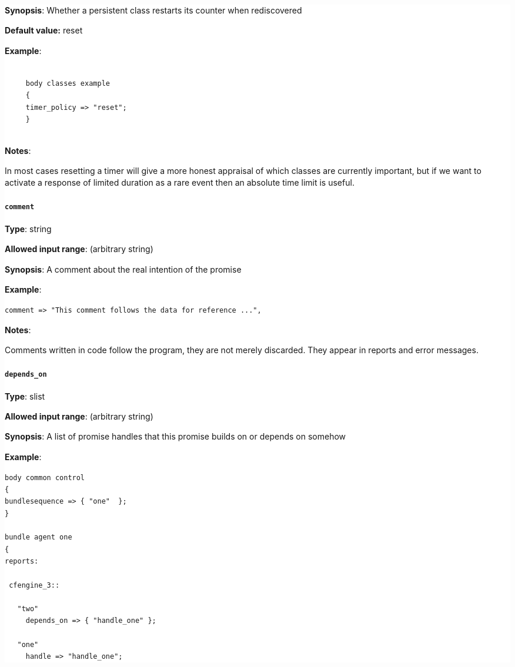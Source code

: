 **Synopsis**: Whether a persistent class restarts its counter when
rediscovered

**Default value:** reset

**Example**:  
   

```cf3
     
     body classes example
     {
     timer_policy => "reset";
     }
     
```

**Notes**:  
   

In most cases resetting a timer will give a more honest appraisal of
which classes are currently important, but if we want to activate a
response of limited duration as a rare event then an absolute time limit
is useful.

#### `comment`

**Type**: string

**Allowed input range**: (arbitrary string)

**Synopsis**: A comment about the real intention of the promise

**Example**:  
   

```cf3
comment => "This comment follows the data for reference ...",
```

**Notes**:  
   

Comments written in code follow the program, they are not merely
discarded. They appear in reports and error messages.

#### `depends_on`

**Type**: slist

**Allowed input range**: (arbitrary string)

**Synopsis**: A list of promise handles that this promise builds on or
depends on somehow

**Example**:  
   

```cf3
body common control
{
bundlesequence => { "one"  };
}

bundle agent one
{
reports:

 cfengine_3::

   "two"
     depends_on => { "handle_one" };

   "one"
     handle => "handle_one";
```